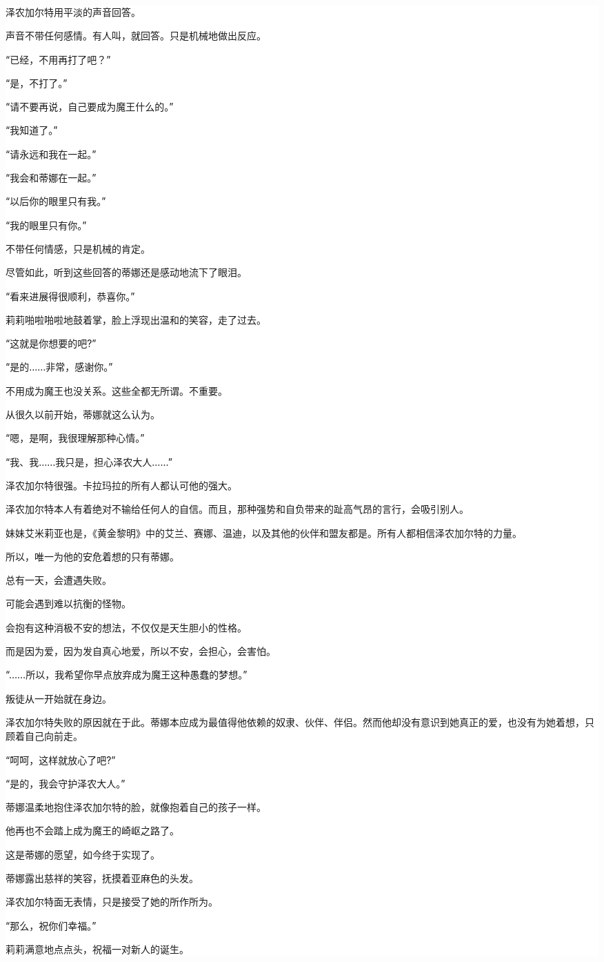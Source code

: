 泽农加尔特用平淡的声音回答。

声音不带任何感情。有人叫，就回答。只是机械地做出反应。

“已经，不用再打了吧？”

“是，不打了。”

“请不要再说，自己要成为魔王什么的。”

“我知道了。”

“请永远和我在一起。”

“我会和蒂娜在一起。”

“以后你的眼里只有我。”

“我的眼里只有你。”

不带任何情感，只是机械的肯定。

尽管如此，听到这些回答的蒂娜还是感动地流下了眼泪。

“看来进展得很顺利，恭喜你。”

莉莉啪啦啪啦地鼓着掌，脸上浮现出温和的笑容，走了过去。

“这就是你想要的吧?”

“是的……非常，感谢你。”

不用成为魔王也没关系。这些全都无所谓。不重要。

从很久以前开始，蒂娜就这么认为。

“嗯，是啊，我很理解那种心情。”

“我、我……我只是，担心泽农大人……”

泽农加尔特很强。卡拉玛拉的所有人都认可他的强大。

泽农加尔特本人有着绝对不输给任何人的自信。而且，那种强势和自负带来的趾高气昂的言行，会吸引别人。

妹妹艾米莉亚也是，《黄金黎明》中的艾兰、赛娜、温迪，以及其他的伙伴和盟友都是。所有人都相信泽农加尔特的力量。

所以，唯一为他的安危着想的只有蒂娜。

总有一天，会遭遇失败。

可能会遇到难以抗衡的怪物。

会抱有这种消极不安的想法，不仅仅是天生胆小的性格。

而是因为爱，因为发自真心地爱，所以不安，会担心，会害怕。

“……所以，我希望你早点放弃成为魔王这种愚蠢的梦想。”

叛徒从一开始就在身边。

泽农加尔特失败的原因就在于此。蒂娜本应成为最值得他依赖的奴隶、伙伴、伴侣。然而他却没有意识到她真正的爱，也没有为她着想，只顾着自己向前走。

“呵呵，这样就放心了吧?”

“是的，我会守护泽农大人。”

蒂娜温柔地抱住泽农加尔特的脸，就像抱着自己的孩子一样。

他再也不会踏上成为魔王的崎岖之路了。

这是蒂娜的愿望，如今终于实现了。

蒂娜露出慈祥的笑容，抚摸着亚麻色的头发。

泽农加尔特面无表情，只是接受了她的所作所为。

“那么，祝你们幸福。”

莉莉满意地点点头，祝福一对新人的诞生。
